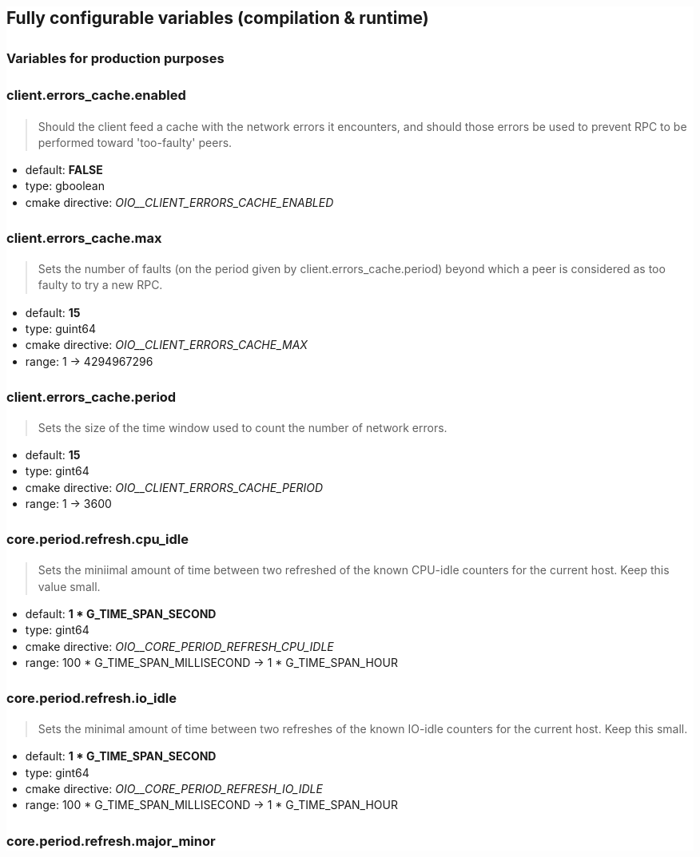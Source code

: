 
## Fully configurable variables (compilation & runtime)

### Variables for production purposes

### client.errors_cache.enabled

> Should the client feed a cache with the network errors it encounters, and should those errors be used to prevent RPC to be performed toward 'too-faulty' peers.

 * default: **FALSE**
 * type: gboolean
 * cmake directive: *OIO__CLIENT_ERRORS_CACHE_ENABLED*

### client.errors_cache.max

> Sets the number of faults (on the period given by client.errors_cache.period) beyond which a peer is considered as too faulty to try a new RPC.

 * default: **15**
 * type: guint64
 * cmake directive: *OIO__CLIENT_ERRORS_CACHE_MAX*
 * range: 1 -> 4294967296

### client.errors_cache.period

> Sets the size of the time window used to count the number of network errors.

 * default: **15**
 * type: gint64
 * cmake directive: *OIO__CLIENT_ERRORS_CACHE_PERIOD*
 * range: 1 -> 3600

### core.period.refresh.cpu_idle

> Sets the miniimal amount of time between two refreshed of the known CPU-idle counters for the current host. Keep this value small.

 * default: **1 * G_TIME_SPAN_SECOND**
 * type: gint64
 * cmake directive: *OIO__CORE_PERIOD_REFRESH_CPU_IDLE*
 * range: 100 * G_TIME_SPAN_MILLISECOND -> 1 * G_TIME_SPAN_HOUR

### core.period.refresh.io_idle

> Sets the minimal amount of time between two refreshes of the known IO-idle counters for the current host. Keep this small.

 * default: **1 * G_TIME_SPAN_SECOND**
 * type: gint64
 * cmake directive: *OIO__CORE_PERIOD_REFRESH_IO_IDLE*
 * range: 100 * G_TIME_SPAN_MILLISECOND -> 1 * G_TIME_SPAN_HOUR

### core.period.refresh.major_minor
